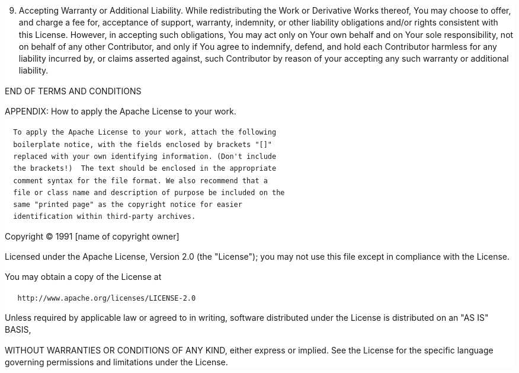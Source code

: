 9. Accepting Warranty or Additional Liability. While redistributing
      the Work or Derivative Works thereof, You may choose to offer,
      and charge a fee for, acceptance of support, warranty, indemnity,
      or other liability obligations and/or rights consistent with this
      License. However, in accepting such obligations, You may act only
      on Your own behalf and on Your sole responsibility, not on behalf
      of any other Contributor, and only if You agree to indemnify,
      defend, and hold each Contributor harmless for any liability
      incurred by, or claims asserted against, such Contributor by reason
      of your accepting any such warranty or additional liability.

END OF TERMS AND CONDITIONS

   APPENDIX: How to apply the Apache License to your work.

      To apply the Apache License to your work, attach the following
      boilerplate notice, with the fields enclosed by brackets "[]"
      replaced with your own identifying information. (Don't include
      the brackets!)  The text should be enclosed in the appropriate
      comment syntax for the file format. We also recommend that a
      file or class name and description of purpose be included on the
      same "printed page" as the copyright notice for easier
      identification within third-party archives.

   Copyright ©️ 1991 [name of copyright owner]

 Licensed under the Apache License, Version 2.0 (the "License"); you may not use this file except in compliance with the License.

You may obtain a copy of the License at

       http://www.apache.org/licenses/LICENSE-2.0

Unless required by applicable law or agreed to in writing, software distributed under the License is distributed on an "AS IS" BASIS,

WITHOUT WARRANTIES OR CONDITIONS OF ANY KIND, either express or implied.
See the License for the specific language governing permissions and limitations under the License.